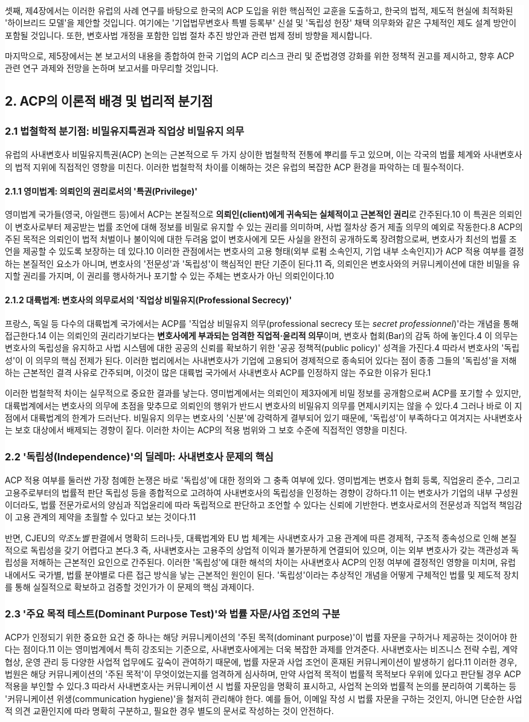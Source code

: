 셋째, 제4장에서는 이러한 유럽의 사례 연구를 바탕으로 한국의 ACP 도입을 위한 핵심적인 교훈을 도출하고, 한국의 법적, 제도적 현실에 최적화된 '하이브리드 모델'을 제안할 것입니다. 여기에는 '기업법무변호사 특별 등록부' 신설 및 '독립성 헌장' 채택 의무화와 같은 구체적인 제도 설계 방안이 포함될 것입니다. 또한, 변호사법 개정을 포함한 입법 절차 추진 방안과 관련 법제 정비 방향을 제시합니다.

마지막으로, 제5장에서는 본 보고서의 내용을 종합하여 한국 기업의 ACP 리스크 관리 및 준법경영 강화를 위한 정책적 권고를 제시하고, 향후 ACP 관련 연구 과제와 전망을 논하며 보고서를 마무리할 것입니다.

## **2. ACP의 이론적 배경 및 법리적 분기점**

### **2.1 법철학적 분기점: 비밀유지특권과 직업상 비밀유지 의무**

유럽의 사내변호사 비밀유지특권(ACP) 논의는 근본적으로 두 가지 상이한 법철학적 전통에 뿌리를 두고 있으며, 이는 각국의 법률 체계와 사내변호사의 법적 지위에 직접적인 영향을 미친다. 이러한 법철학적 차이를 이해하는 것은 유럽의 복잡한 ACP 환경을 파악하는 데 필수적이다.

#### **2.1.1 영미법계: 의뢰인의 권리로서의 '특권(Privilege)'**

영미법계 국가들(영국, 아일랜드 등)에서 ACP는 본질적으로 **의뢰인(client)에게 귀속되는 실체적이고 근본적인 권리**로 간주된다.10 이 특권은 의뢰인이 변호사로부터 제공받는 법률 조언에 대해 정보를 비밀로 유지할 수 있는 권리를 의미하며, 사법 절차상 증거 제출 의무의 예외로 작동한다.8 ACP의 주된 목적은 의뢰인이 법적 처벌이나 불이익에 대한 두려움 없이 변호사에게 모든 사실을 완전히 공개하도록 장려함으로써, 변호사가 최선의 법률 조언을 제공할 수 있도록 보장하는 데 있다.10 이러한 관점에서는 변호사의 고용 형태(외부 로펌 소속인지, 기업 내부 소속인지)가 ACP 적용 여부를 결정하는 본질적인 요소가 아니며, 변호사의 '전문성'과 '독립성'이 핵심적인 판단 기준이 된다.11 즉, 의뢰인은 변호사와의 커뮤니케이션에 대한 비밀을 유지할 권리를 가지며, 이 권리를 행사하거나 포기할 수 있는 주체는 변호사가 아닌 의뢰인이다.10

#### **2.1.2 대륙법계: 변호사의 의무로서의 '직업상 비밀유지(Professional Secrecy)'**

프랑스, 독일 등 다수의 대륙법계 국가에서는 ACP를 '직업상 비밀유지 의무(professional secrecy 또는 *secret professionnel*)'라는 개념을 통해 접근한다.14 이는 의뢰인의 권리라기보다는 **변호사에게 부과되는 엄격한 직업적·윤리적 의무**이며, 변호사 협회(Bar)의 감독 하에 놓인다.4 이 의무는 변호사의 독립성을 유지하고 사법 시스템에 대한 공공의 신뢰를 확보하기 위한 '공공 정책적(public policy)' 성격을 가진다.4 따라서 변호사의 '독립성'이 이 의무의 핵심 전제가 된다. 이러한 법리에서는 사내변호사가 기업에 고용되어 경제적으로 종속되어 있다는 점이 종종 그들의 '독립성'을 저해하는 근본적인 결격 사유로 간주되며, 이것이 많은 대륙법 국가에서 사내변호사 ACP를 인정하지 않는 주요한 이유가 된다.1

이러한 법철학적 차이는 실무적으로 중요한 결과를 낳는다. 영미법계에서는 의뢰인이 제3자에게 비밀 정보를 공개함으로써 ACP를 포기할 수 있지만, 대륙법계에서는 변호사의 의무에 초점을 맞추므로 의뢰인의 행위가 반드시 변호사의 비밀유지 의무를 면제시키지는 않을 수 있다.4 그러나 바로 이 지점에서 대륙법계의 한계가 드러난다. 비밀유지 의무는 변호사의 '신분'에 강력하게 결부되어 있기 때문에, '독립성'이 부족하다고 여겨지는 사내변호사는 보호 대상에서 배제되는 경향이 짙다. 이러한 차이는 ACP의 적용 범위와 그 보호 수준에 직접적인 영향을 미친다.

### **2.2 '독립성(Independence)'의 딜레마: 사내변호사 문제의 핵심**

ACP 적용 여부를 둘러싼 가장 첨예한 논쟁은 바로 '독립성'에 대한 정의와 그 충족 여부에 있다. 영미법계는 변호사 협회 등록, 직업윤리 준수, 그리고 고용주로부터의 법률적 판단 독립성 등을 종합적으로 고려하여 사내변호사의 독립성을 인정하는 경향이 강하다.11 이는 변호사가 기업의 내부 구성원이더라도, 법률 전문가로서의 양심과 직업윤리에 따라 독립적으로 판단하고 조언할 수 있다는 신뢰에 기반한다. 변호사로서의 전문성과 직업적 책임감이 고용 관계의 제약을 초월할 수 있다고 보는 것이다.11

반면, CJEU의 *악조노벨* 판결에서 명확히 드러나듯, 대륙법계와 EU 법 체계는 사내변호사가 고용 관계에 따른 경제적, 구조적 종속성으로 인해 본질적으로 독립성을 갖기 어렵다고 본다.3 즉, 사내변호사는 고용주의 상업적 이익과 불가분하게 연결되어 있으며, 이는 외부 변호사가 갖는 객관성과 독립성을 저해하는 근본적인 요인으로 간주된다. 이러한 '독립성'에 대한 해석의 차이는 사내변호사 ACP의 인정 여부에 결정적인 영향을 미치며, 유럽 내에서도 국가별, 법률 분야별로 다른 접근 방식을 낳는 근본적인 원인이 된다. '독립성'이라는 추상적인 개념을 어떻게 구체적인 법률 및 제도적 장치를 통해 실질적으로 확보하고 검증할 것인가가 이 문제의 핵심 과제이다.

### **2.3 '주요 목적 테스트(Dominant Purpose Test)'와 법률 자문/사업 조언의 구분**

ACP가 인정되기 위한 중요한 요건 중 하나는 해당 커뮤니케이션의 '주된 목적(dominant purpose)'이 법률 자문을 구하거나 제공하는 것이어야 한다는 점이다.11 이는 영미법계에서 특히 강조되는 기준으로, 사내변호사에게는 더욱 복잡한 과제를 안겨준다. 사내변호사는 비즈니스 전략 수립, 계약 협상, 운영 관리 등 다양한 사업적 업무에도 깊숙이 관여하기 때문에, 법률 자문과 사업 조언이 혼재된 커뮤니케이션이 발생하기 쉽다.11 이러한 경우, 법원은 해당 커뮤니케이션의 '주된 목적'이 무엇이었는지를 엄격하게 심사하며, 만약 사업적 목적이 법률적 목적보다 우위에 있다고 판단될 경우 ACP 적용을 부인할 수 있다.3 따라서 사내변호사는 커뮤니케이션 시 법률 자문임을 명확히 표시하고, 사업적 논의와 법률적 논의를 분리하여 기록하는 등 '커뮤니케이션 위생(communication hygiene)'을 철저히 관리해야 한다. 예를 들어, 이메일 작성 시 법률 자문을 구하는 것인지, 아니면 단순한 사업적 의견 교환인지에 따라 명확히 구분하고, 필요한 경우 별도의 문서로 작성하는 것이 안전하다.
